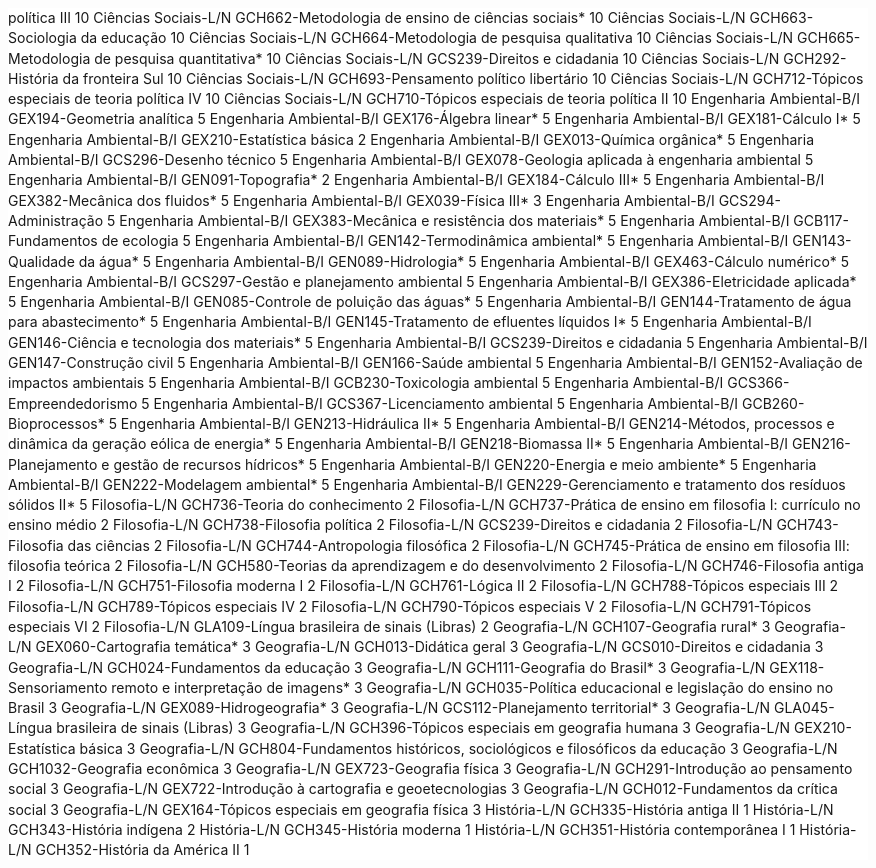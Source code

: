 política III    10      Ciências Sociais-L/N    GCH662-Metodologia de ensino de ciências sociais*    10      Ciências Sociais-L/N    GCH663-Sociologia da educação    10      Ciências Sociais-L/N    GCH664-Metodologia de pesquisa qualitativa    10      Ciências Sociais-L/N    GCH665-Metodologia de pesquisa quantitativa*    10      Ciências Sociais-L/N    GCS239-Direitos e cidadania    10      Ciências Sociais-L/N    GCH292-História da fronteira Sul    10      Ciências Sociais-L/N    GCH693-Pensamento político libertário    10      Ciências Sociais-L/N    GCH712-Tópicos especiais de teoria política IV    10      Ciências Sociais-L/N    GCH710-Tópicos especiais de teoria política II    10      Engenharia Ambiental-B/I    GEX194-Geometria analítica    5      Engenharia Ambiental-B/I    GEX176-Álgebra linear*    5      Engenharia Ambiental-B/I    GEX181-Cálculo I*    5      Engenharia Ambiental-B/I    GEX210-Estatística básica    2      Engenharia Ambiental-B/I    GEX013-Química orgânica*    5      Engenharia Ambiental-B/I    GCS296-Desenho técnico    5      Engenharia Ambiental-B/I    GEX078-Geologia aplicada à engenharia ambiental    5      Engenharia Ambiental-B/I    GEN091-Topografia*    2      Engenharia Ambiental-B/I    GEX184-Cálculo III*    5      Engenharia Ambiental-B/I    GEX382-Mecânica dos fluidos*    5      Engenharia Ambiental-B/I    GEX039-Física III*    3      Engenharia Ambiental-B/I    GCS294-Administração    5      Engenharia Ambiental-B/I    GEX383-Mecânica e resistência dos materiais*    5      Engenharia Ambiental-B/I    GCB117-Fundamentos de ecologia    5      Engenharia Ambiental-B/I    GEN142-Termodinâmica ambiental*    5      Engenharia Ambiental-B/I    GEN143-Qualidade da água*    5      Engenharia Ambiental-B/I    GEN089-Hidrologia*    5      Engenharia Ambiental-B/I    GEX463-Cálculo numérico*    5      Engenharia Ambiental-B/I    GCS297-Gestão e planejamento ambiental    5      Engenharia Ambiental-B/I    GEX386-Eletricidade aplicada*    5      Engenharia Ambiental-B/I    GEN085-Controle de poluição das águas*    5      Engenharia Ambiental-B/I    GEN144-Tratamento de água para abastecimento*    5      Engenharia Ambiental-B/I    GEN145-Tratamento de efluentes líquidos I*    5      Engenharia Ambiental-B/I    GEN146-Ciência e tecnologia dos materiais*    5      Engenharia Ambiental-B/I    GCS239-Direitos e cidadania    5      Engenharia Ambiental-B/I    GEN147-Construção civil    5      Engenharia Ambiental-B/I    GEN166-Saúde ambiental    5      Engenharia Ambiental-B/I    GEN152-Avaliação de impactos ambientais    5      Engenharia Ambiental-B/I    GCB230-Toxicologia ambiental    5      Engenharia Ambiental-B/I    GCS366-Empreendedorismo    5      Engenharia Ambiental-B/I    GCS367-Licenciamento ambiental    5      Engenharia Ambiental-B/I    GCB260-Bioprocessos*    5      Engenharia Ambiental-B/I    GEN213-Hidráulica II*    5      Engenharia Ambiental-B/I    GEN214-Métodos, processos e dinâmica da geração eólica de energia*    5      Engenharia Ambiental-B/I    GEN218-Biomassa II*    5      Engenharia Ambiental-B/I    GEN216-Planejamento e gestão de recursos hídricos*    5      Engenharia Ambiental-B/I    GEN220-Energia e meio ambiente*    5      Engenharia Ambiental-B/I    GEN222-Modelagem ambiental*    5      Engenharia Ambiental-B/I    GEN229-Gerenciamento e tratamento dos resíduos sólidos II*    5      Filosofia-L/N    GCH736-Teoria do conhecimento    2      Filosofia-L/N    GCH737-Prática de ensino em filosofia I: currículo no ensino médio    2      Filosofia-L/N    GCH738-Filosofia política    2      Filosofia-L/N    GCS239-Direitos e cidadania    2      Filosofia-L/N    GCH743-Filosofia das ciências    2      Filosofia-L/N    GCH744-Antropologia filosófica    2      Filosofia-L/N    GCH745-Prática de ensino em filosofia III: filosofia teórica    2      Filosofia-L/N    GCH580-Teorias da aprendizagem e do desenvolvimento    2      Filosofia-L/N    GCH746-Filosofia antiga I    2      Filosofia-L/N    GCH751-Filosofia moderna I    2      Filosofia-L/N    GCH761-Lógica II    2      Filosofia-L/N    GCH788-Tópicos especiais III    2      Filosofia-L/N    GCH789-Tópicos especiais IV    2      Filosofia-L/N    GCH790-Tópicos especiais V    2      Filosofia-L/N    GCH791-Tópicos especiais VI    2      Filosofia-L/N    GLA109-Língua brasileira de sinais (Libras)    2      Geografia-L/N    GCH107-Geografia rural*    3      Geografia-L/N    GEX060-Cartografia temática*    3      Geografia-L/N    GCH013-Didática geral    3      Geografia-L/N    GCS010-Direitos e cidadania    3      Geografia-L/N    GCH024-Fundamentos da educação    3      Geografia-L/N    GCH111-Geografia do Brasil*    3      Geografia-L/N    GEX118-Sensoriamento remoto e interpretação de imagens*    3      Geografia-L/N    GCH035-Política educacional e legislação do ensino no Brasil    3      Geografia-L/N    GEX089-Hidrogeografia*    3      Geografia-L/N    GCS112-Planejamento territorial*    3      Geografia-L/N    GLA045-Língua brasileira de sinais (Libras)    3      Geografia-L/N    GCH396-Tópicos especiais em geografia humana    3      Geografia-L/N    GEX210-Estatística básica    3      Geografia-L/N    GCH804-Fundamentos históricos, sociológicos e filosóficos da educação    3      Geografia-L/N    GCH1032-Geografia econômica    3      Geografia-L/N    GEX723-Geografia física    3      Geografia-L/N    GCH291-Introdução ao pensamento social    3      Geografia-L/N    GEX722-Introdução à cartografia e geoetecnologias    3      Geografia-L/N    GCH012-Fundamentos da crítica social    3      Geografia-L/N    GEX164-Tópicos especiais em geografia física    3      História-L/N    GCH335-História antiga II    1      História-L/N    GCH343-História indígena    2      História-L/N    GCH345-História moderna    1      História-L/N    GCH351-História contemporânea I    1      História-L/N    GCH352-História da América II    1